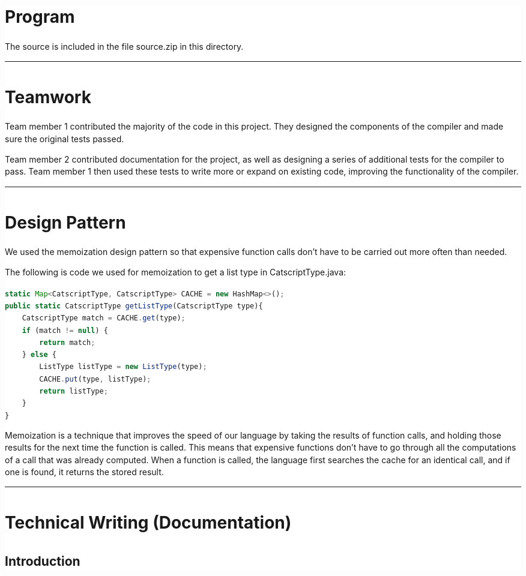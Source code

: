 # Program

The source is included in the file source.zip in this directory.

---

# Teamwork

Team member 1 contributed the majority of the code in this project. They designed the components of the compiler and made sure the original tests passed.

Team member 2 contributed documentation for the project, as well as designing a series of additional tests for the compiler to pass. Team member 1 then used these tests to write more or expand on existing code, improving the functionality of the compiler.

---

# Design Pattern

We used the memoization design pattern so that expensive function calls don’t have to be carried out more often than needed. 

The following is code we used for memoization to get a list type in CatscriptType.java:

```javascript
static Map<CatscriptType, CatscriptType> CACHE = new HashMap<>();
public static CatscriptType getListType(CatscriptType type){
	CatscriptType match = CACHE.get(type);
	if (match != null) {
		return match;
	} else {
		ListType listType = new ListType(type);
		CACHE.put(type, listType);
		return listType;
	}
}
```

Memoization is a technique that improves the speed of our language by taking the results of function calls, and holding those results for the next time the function is called. This means that expensive functions don’t have to go through all the computations of a call that was already computed. When a function is called, the language first searches the cache for an identical call, and if one is found, it returns the stored result.

---

# Technical Writing (Documentation)

## Introduction
